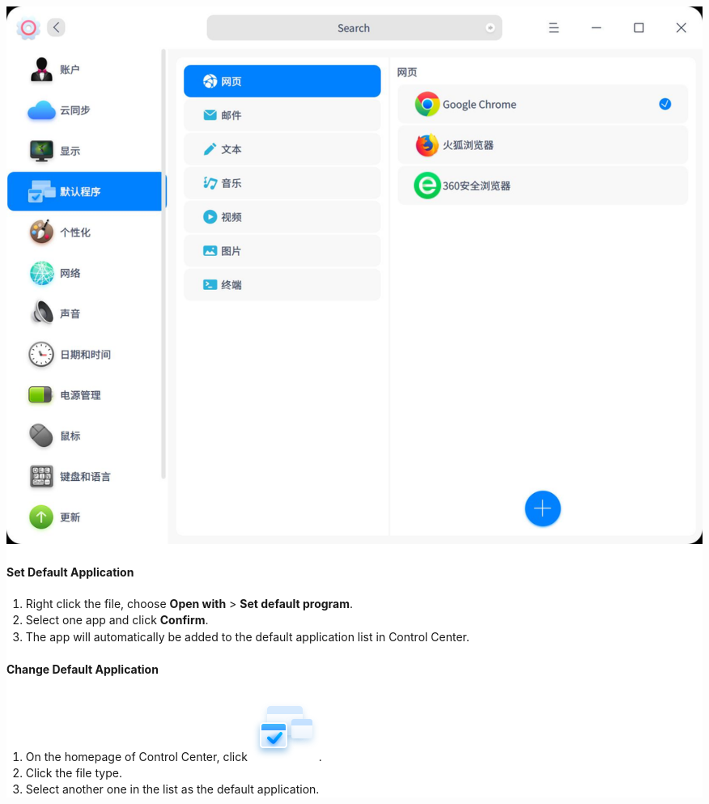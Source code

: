 ![0|default](jpg/default.jpg)

#### Set Default Application

1. Right click the file, choose **Open with** > **Set default program**.
2. Select one app and click **Confirm**.
3. The app will automatically be added to the default application list in Control Center.

#### Change Default Application

1. On the homepage of Control Center, click ![default_applications_normal](icon/default_applications_normal.svg).
2. Click the file type.
3. Select another one in the list as the default application.
